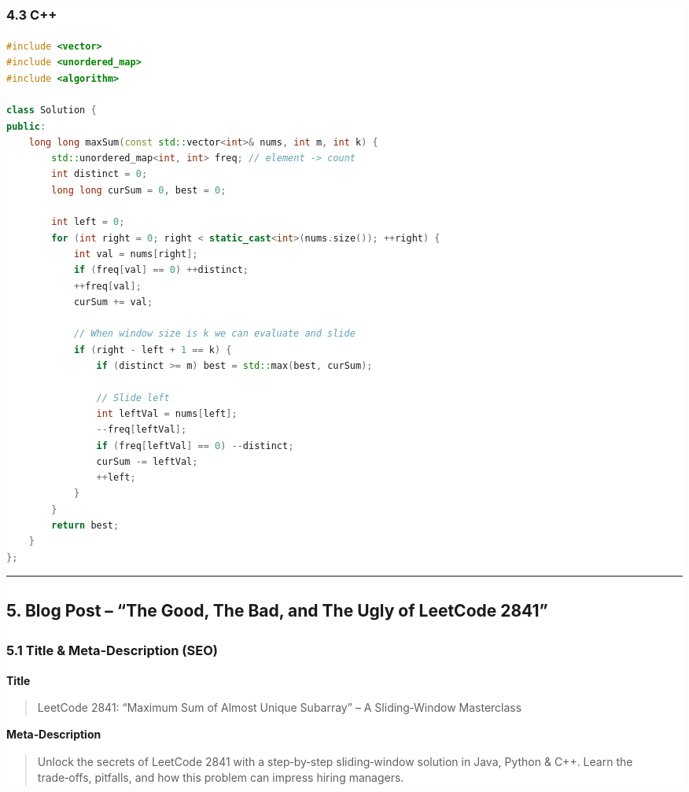 
### 4.3 C++

```cpp
#include <vector>
#include <unordered_map>
#include <algorithm>

class Solution {
public:
    long long maxSum(const std::vector<int>& nums, int m, int k) {
        std::unordered_map<int, int> freq; // element -> count
        int distinct = 0;
        long long curSum = 0, best = 0;

        int left = 0;
        for (int right = 0; right < static_cast<int>(nums.size()); ++right) {
            int val = nums[right];
            if (freq[val] == 0) ++distinct;
            ++freq[val];
            curSum += val;

            // When window size is k we can evaluate and slide
            if (right - left + 1 == k) {
                if (distinct >= m) best = std::max(best, curSum);

                // Slide left
                int leftVal = nums[left];
                --freq[leftVal];
                if (freq[leftVal] == 0) --distinct;
                curSum -= leftVal;
                ++left;
            }
        }
        return best;
    }
};
```

---

## 5.  Blog Post – “The Good, The Bad, and The Ugly of LeetCode 2841”

### 5.1  Title & Meta‑Description (SEO)

**Title**  
> LeetCode 2841: “Maximum Sum of Almost Unique Subarray” – A Sliding‑Window Masterclass

**Meta‑Description**  
> Unlock the secrets of LeetCode 2841 with a step‑by‑step sliding‑window solution in Java, Python & C++. Learn the trade‑offs, pitfalls, and how this problem can impress hiring managers.
